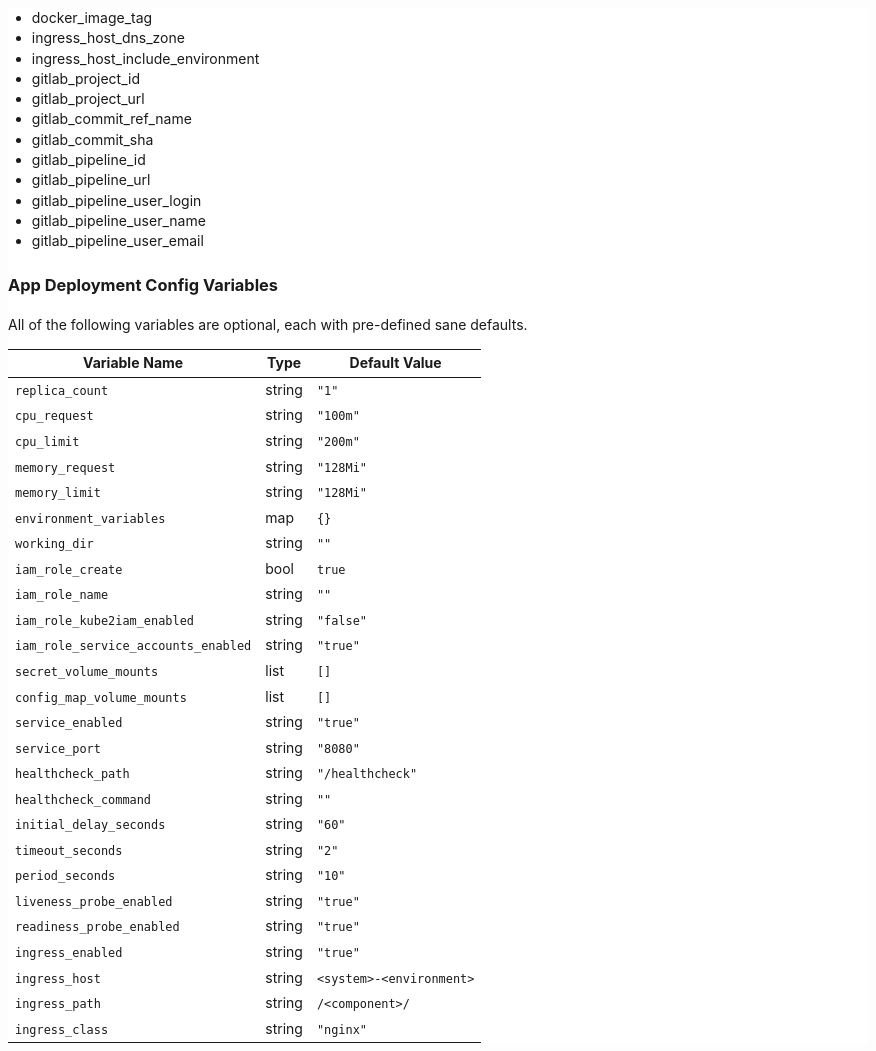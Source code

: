 - docker_image_tag
- ingress_host_dns_zone
- ingress_host_include_environment
- gitlab_project_id
- gitlab_project_url
- gitlab_commit_ref_name
- gitlab_commit_sha
- gitlab_pipeline_id
- gitlab_pipeline_url
- gitlab_pipeline_user_login
- gitlab_pipeline_user_name
- gitlab_pipeline_user_email

### App Deployment Config Variables <a name="app-deployment-config-variables"></a>

All of the following variables are optional, each with pre-defined sane defaults.

| Variable Name                                 | Type   | Default Value                                 |
| --------------------------------------------- | ------ | --------------------------------------------- |
| `replica_count`                               | string | `"1"`                                         |
| `cpu_request`                                 | string | `"100m"`                                      |
| `cpu_limit`                                   | string | `"200m"`                                      |
| `memory_request`                              | string | `"128Mi"`                                     |
| `memory_limit`                                | string | `"128Mi"`                                     |
| `environment_variables`                       | map    | `{}`                                          |
| `working_dir`                                 | string | `""`                                          |
| `iam_role_create`                             | bool   | `true`                                        |
| `iam_role_name`                               | string | `""`                                          |
| `iam_role_kube2iam_enabled`                   | string | `"false"`                                     |
| `iam_role_service_accounts_enabled`           | string | `"true"`                                      |
| `secret_volume_mounts`                        | list   | `[]`                                          |
| `config_map_volume_mounts`                    | list   | `[]`                                          |
| `service_enabled`                             | string | `"true"`                                      |
| `service_port`                                | string | `"8080"`                                      |
| `healthcheck_path`                            | string | `"/healthcheck"`                              |
| `healthcheck_command`                         | string | `""`                                          |
| `initial_delay_seconds`                       | string | `"60"`                                        |
| `timeout_seconds`                             | string | `"2"`                                         |
| `period_seconds`                              | string | `"10"`                                        |
| `liveness_probe_enabled`                      | string | `"true"`                                      |
| `readiness_probe_enabled`                     | string | `"true"`                                      |
| `ingress_enabled`                             | string | `"true"`                                      |
| `ingress_host`                                | string | `<system>-<environment>`                      |
| `ingress_path`                                | string | `/<component>/`                               |
| `ingress_class`                               | string | `"nginx"`                                     |